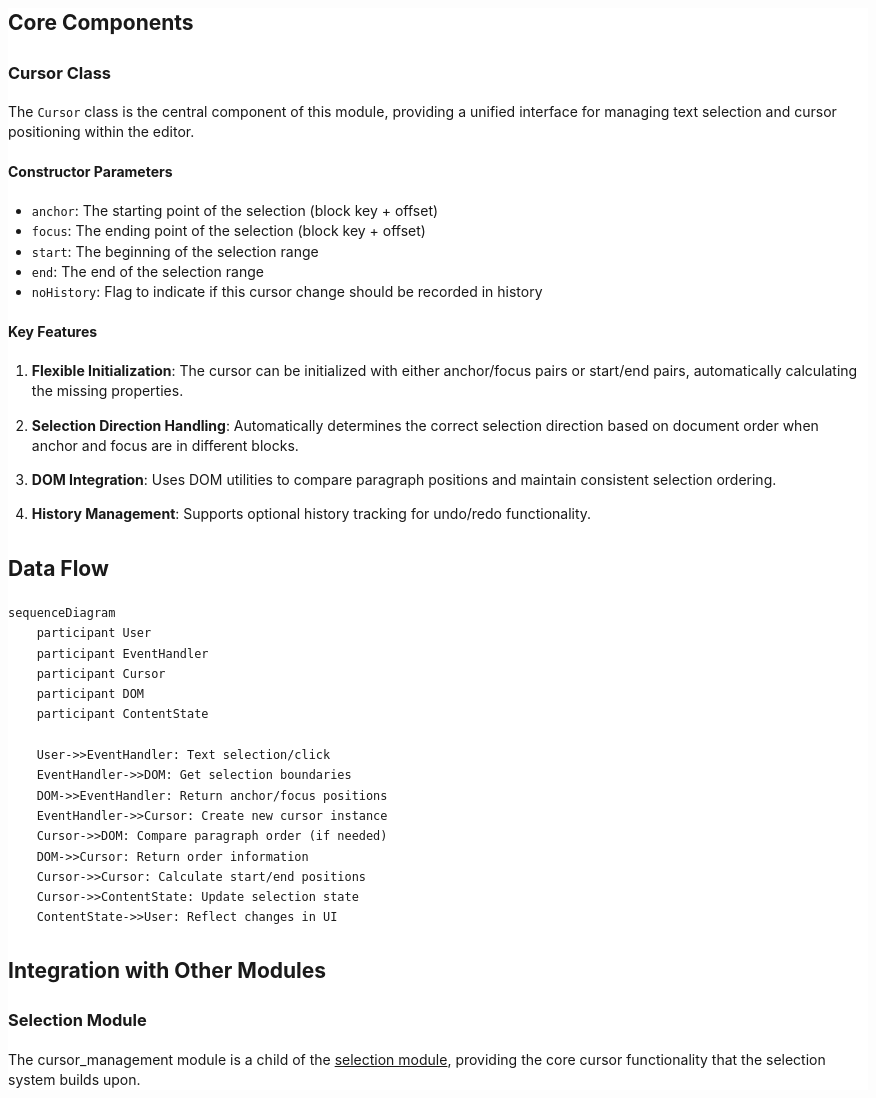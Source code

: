 ## Core Components

### Cursor Class

The `Cursor` class is the central component of this module, providing a unified interface for managing text selection and cursor positioning within the editor.

#### Constructor Parameters

- `anchor`: The starting point of the selection (block key + offset)
- `focus`: The ending point of the selection (block key + offset)
- `start`: The beginning of the selection range
- `end`: The end of the selection range
- `noHistory`: Flag to indicate if this cursor change should be recorded in history

#### Key Features

1. **Flexible Initialization**: The cursor can be initialized with either anchor/focus pairs or start/end pairs, automatically calculating the missing properties.

2. **Selection Direction Handling**: Automatically determines the correct selection direction based on document order when anchor and focus are in different blocks.

3. **DOM Integration**: Uses DOM utilities to compare paragraph positions and maintain consistent selection ordering.

4. **History Management**: Supports optional history tracking for undo/redo functionality.

## Data Flow

```mermaid
sequenceDiagram
    participant User
    participant EventHandler
    participant Cursor
    participant DOM
    participant ContentState
    
    User->>EventHandler: Text selection/click
    EventHandler->>DOM: Get selection boundaries
    DOM->>EventHandler: Return anchor/focus positions
    EventHandler->>Cursor: Create new cursor instance
    Cursor->>DOM: Compare paragraph order (if needed)
    DOM->>Cursor: Return order information
    Cursor->>Cursor: Calculate start/end positions
    Cursor->>ContentState: Update selection state
    ContentState->>User: Reflect changes in UI
```

## Integration with Other Modules

### Selection Module
The cursor_management module is a child of the [selection module](selection.md), providing the core cursor functionality that the selection system builds upon.
